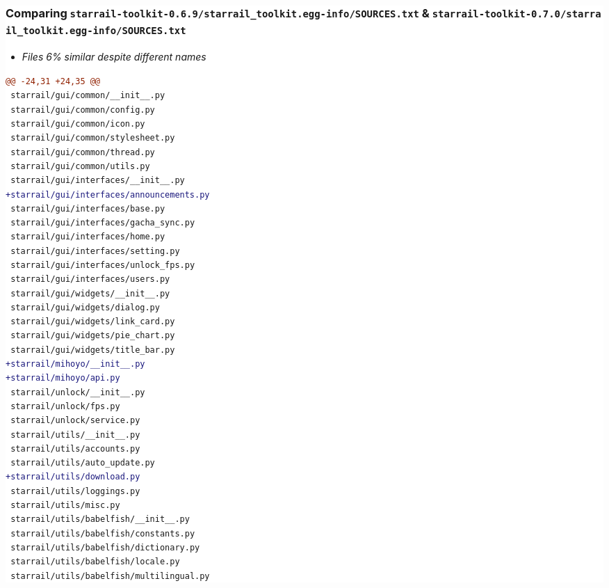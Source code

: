 ### Comparing `starrail-toolkit-0.6.9/starrail_toolkit.egg-info/SOURCES.txt` & `starrail-toolkit-0.7.0/starrail_toolkit.egg-info/SOURCES.txt`

 * *Files 6% similar despite different names*

```diff
@@ -24,31 +24,35 @@
 starrail/gui/common/__init__.py
 starrail/gui/common/config.py
 starrail/gui/common/icon.py
 starrail/gui/common/stylesheet.py
 starrail/gui/common/thread.py
 starrail/gui/common/utils.py
 starrail/gui/interfaces/__init__.py
+starrail/gui/interfaces/announcements.py
 starrail/gui/interfaces/base.py
 starrail/gui/interfaces/gacha_sync.py
 starrail/gui/interfaces/home.py
 starrail/gui/interfaces/setting.py
 starrail/gui/interfaces/unlock_fps.py
 starrail/gui/interfaces/users.py
 starrail/gui/widgets/__init__.py
 starrail/gui/widgets/dialog.py
 starrail/gui/widgets/link_card.py
 starrail/gui/widgets/pie_chart.py
 starrail/gui/widgets/title_bar.py
+starrail/mihoyo/__init__.py
+starrail/mihoyo/api.py
 starrail/unlock/__init__.py
 starrail/unlock/fps.py
 starrail/unlock/service.py
 starrail/utils/__init__.py
 starrail/utils/accounts.py
 starrail/utils/auto_update.py
+starrail/utils/download.py
 starrail/utils/loggings.py
 starrail/utils/misc.py
 starrail/utils/babelfish/__init__.py
 starrail/utils/babelfish/constants.py
 starrail/utils/babelfish/dictionary.py
 starrail/utils/babelfish/locale.py
 starrail/utils/babelfish/multilingual.py
```

